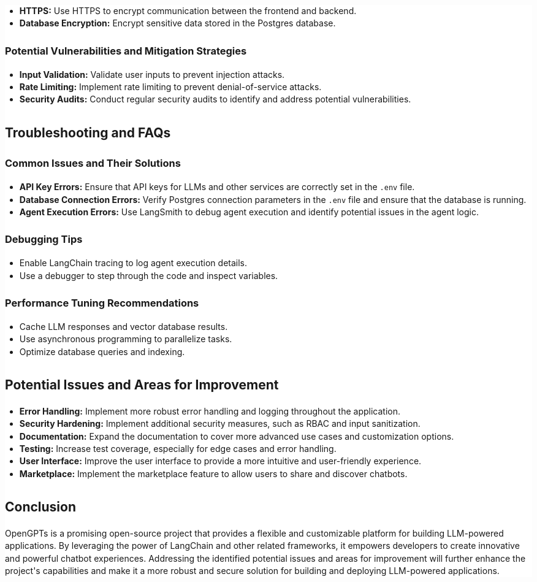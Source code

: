 - **HTTPS:** Use HTTPS to encrypt communication between the frontend and backend.
- **Database Encryption:** Encrypt sensitive data stored in the Postgres database.

### Potential Vulnerabilities and Mitigation Strategies

- **Input Validation:** Validate user inputs to prevent injection attacks.
- **Rate Limiting:** Implement rate limiting to prevent denial-of-service attacks.
- **Security Audits:** Conduct regular security audits to identify and address potential vulnerabilities.

## Troubleshooting and FAQs

### Common Issues and Their Solutions

- **API Key Errors:** Ensure that API keys for LLMs and other services are correctly set in the `.env` file.
- **Database Connection Errors:** Verify Postgres connection parameters in the `.env` file and ensure that the database is running.
- **Agent Execution Errors:** Use LangSmith to debug agent execution and identify potential issues in the agent logic.

### Debugging Tips

- Enable LangChain tracing to log agent execution details.
- Use a debugger to step through the code and inspect variables.

### Performance Tuning Recommendations

- Cache LLM responses and vector database results.
- Use asynchronous programming to parallelize tasks.
- Optimize database queries and indexing.

## Potential Issues and Areas for Improvement

- **Error Handling:** Implement more robust error handling and logging throughout the application.
- **Security Hardening:** Implement additional security measures, such as RBAC and input sanitization.
- **Documentation:** Expand the documentation to cover more advanced use cases and customization options.
- **Testing:** Increase test coverage, especially for edge cases and error handling.
- **User Interface:** Improve the user interface to provide a more intuitive and user-friendly experience.
- **Marketplace:** Implement the marketplace feature to allow users to share and discover chatbots.

## Conclusion

OpenGPTs is a promising open-source project that provides a flexible and customizable platform for building LLM-powered applications. By leveraging the power of LangChain and other related frameworks, it empowers developers to create innovative and powerful chatbot experiences. Addressing the identified potential issues and areas for improvement will further enhance the project's capabilities and make it a more robust and secure solution for building and deploying LLM-powered applications.
